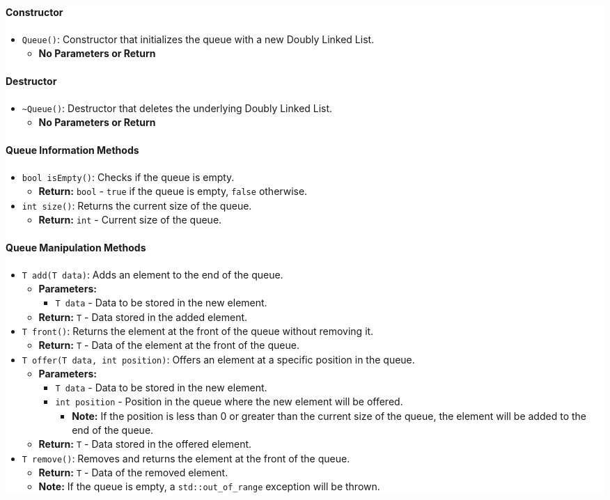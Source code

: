 #### Constructor

- `Queue()`: Constructor that initializes the queue with a new Doubly Linked List.
  - **No Parameters or Return**

#### Destructor

- `~Queue()`: Destructor that deletes the underlying Doubly Linked List.
  - **No Parameters or Return**

#### Queue Information Methods

- `bool isEmpty()`: Checks if the queue is empty.
  - **Return:** `bool` - `true` if the queue is empty, `false` otherwise.
- `int size()`: Returns the current size of the queue.
  - **Return:** `int` - Current size of the queue.

#### Queue Manipulation Methods

- `T add(T data)`: Adds an element to the end of the queue.
  - **Parameters:**
    - `T data` - Data to be stored in the new element.
  - **Return:** `T` - Data stored in the added element.
- `T front()`: Returns the element at the front of the queue without removing it.
  - **Return:** `T` - Data of the element at the front of the queue.
- `T offer(T data, int position)`: Offers an element at a specific position in the queue.
  - **Parameters:**
    - `T data` - Data to be stored in the new element.
    - `int position` - Position in the queue where the new element will be offered.
      - **Note:** If the position is less than 0 or greater than the current size of the queue, the element will be added to the end of the queue.
  - **Return:** `T` - Data stored in the offered element.
- `T remove()`: Removes and returns the element at the front of the queue.
  - **Return:** `T` - Data of the removed element.
  - **Note:** If the queue is empty, a `std::out_of_range` exception will be thrown.
